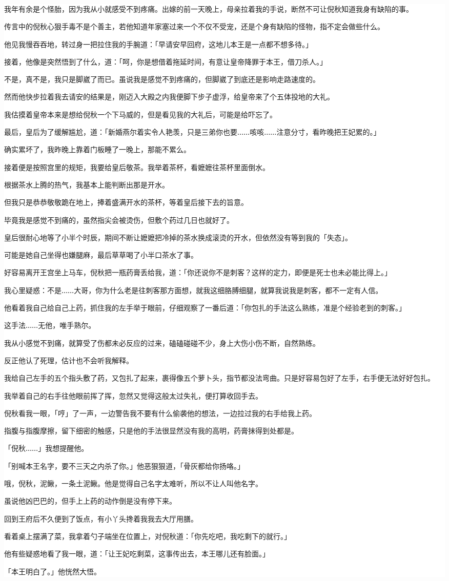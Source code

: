 我年有余是个怪胎，因为我从小就感受不到疼痛。出嫁的前一天晚上，母亲拉着我的手说，断然不可让倪秋知道我身有缺陷的事。

传言中的倪秋心狠手毒不是个善主，若他知道年家塞过来一个不仅不受宠，还是个身有缺陷的怪物，指不定会做些什么。

他见我慢吞吞地，转过身一把拉住我的手腕道：「早请安早回府，这地儿本王是一点都不想多待。」

接着，他像是突然悟到了什么，道：「呵，你是想借着拖延时间，有意让皇帝降罪于本王，借刀杀人。」

不是，真不是，我只是脚崴了而已。虽说我是感觉不到疼痛的，但脚崴了到底还是影响走路速度的。

然而他快步拉着我去请安的结果是，刚迈入大殿之内我便脚下步子虚浮，给皇帝来了个五体投地的大礼。

我估摸着皇帝本来是想给倪秋一个下马威的，但是看见我的大礼后，可能是给吓忘了。

最后，皇后为了缓解尴尬，道：「新婚燕尔着实令人艳羡，只是三弟你也要……咳咳……注意分寸，看昨晚把王妃累的。」

确实累坏了，我昨晚上靠着门板睡了一晚上，那能不累么。

接着便是按照宫里的规矩，我要给皇后敬茶。我举着茶杯，看嬷嬷往茶杯里面倒水。

根据茶水上腾的热气，我基本上能判断出那是开水。

但我只是恭恭敬敬跪在地上，捧着盛满开水的茶杯，等着皇后接下去的旨意。

毕竟我是感觉不到痛的，虽然指尖会被烫伤，但敷个药过几日也就好了。

皇后很耐心地等了小半个时辰，期间不断让嬷嬷把冷掉的茶水换成滚烫的开水，但依然没有等到我的「失态」。

可能是她自己坐得也嫌腿麻，最后草草喝了小半口茶水了事。

好容易离开王宫坐上马车，倪秋把一瓶药膏丢给我，道：「你还说你不是刺客？这样的定力，即便是死士也未必能比得上。」

我心里疑惑：不是……大哥，你为什么老是往刺客那方面想，就我这细胳膊细腿，就算我说我是刺客，都不一定有人信。

他看着我自己给自己上药，抓住我的左手举于眼前，仔细观察了一番后道：「你包扎的手法这么熟练，准是个经验老到的刺客。」

这手法……无他，唯手熟尔。

我从小感觉不到痛，就算受了伤都未必反应的过来，磕磕碰碰不少，身上大伤小伤不断，自然熟练。

反正他认了死理，估计也不会听我解释。

我给自己左手的五个指头敷了药，又包扎了起来，裹得像五个萝卜头，指节都没法弯曲。只是好容易包好了左手，右手便无法好好包扎。

我举着自己的右手往他眼前挥了挥，忽然又觉得这般太过失礼，便打算收回手去。

倪秋看我一眼，「哼」了一声，一边警告我不要有什么偷袭他的想法，一边拉过我的右手给我上药。

指腹与指腹摩擦，留下细密的触感，只是他的手法很显然没有我的高明，药膏抹得到处都是。

「倪秋……」我想提醒他。

「别喊本王名字，要不三天之内杀了你。」他恶狠狠道，「骨灰都给你扬咯。」

哦，倪秋，泥鳅，一条土泥鳅。他是觉得自己名字太难听，所以不让人叫他名字。

虽说他凶巴巴的，但手上上药的动作倒是没有停下来。

回到王府后不久便到了饭点，有小丫头搀着我我去大厅用膳。

看着桌上摆满了菜，我拿着勺子端坐在位置上，对倪秋道：「你先吃吧，我吃剩下的就行。」

他有些疑惑地看了我一眼，道：「让王妃吃剩菜，这事传出去，本王哪儿还有脸面。」

「本王明白了。」他恍然大悟。
